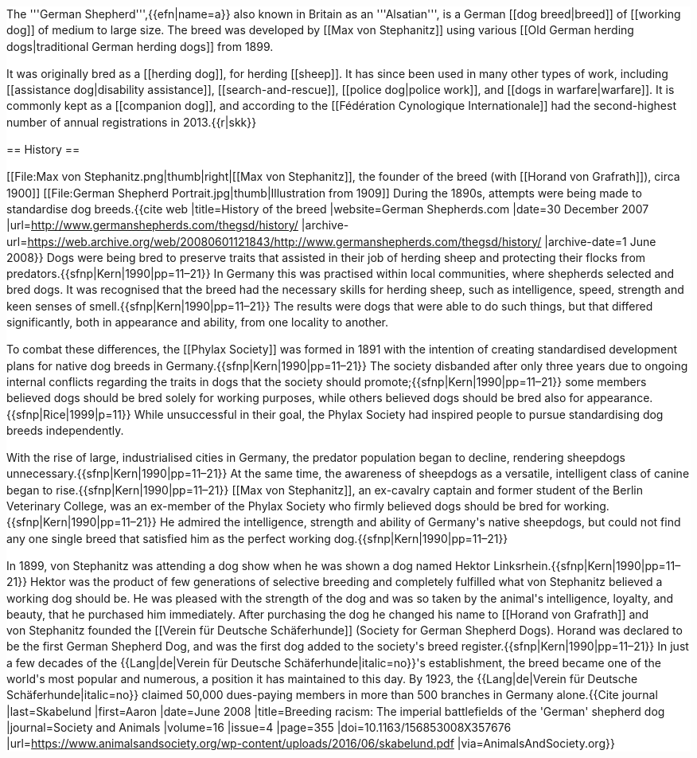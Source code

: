 The '''German Shepherd''',{{efn|name=a}} also known in Britain as an '''Alsatian''', is a German [[dog breed|breed]] of [[working dog]] of medium to large size. The breed was developed by [[Max von Stephanitz]] using various [[Old German herding dogs|traditional German herding dogs]] from 1899.

It was originally bred as a [[herding dog]], for herding [[sheep]]. It has since been used in many other types of work, including [[assistance dog|disability assistance]], [[search-and-rescue]], [[police dog|police work]], and [[dogs in warfare|warfare]]. It is commonly kept as a [[companion dog]], and according to the [[Fédération Cynologique Internationale]] had the second-highest number of annual registrations in 2013.{{r|skk}}

== History ==

[[File:Max von Stephanitz.png|thumb|right|[[Max von Stephanitz]], the founder of the breed (with [[Horand von Grafrath]]), circa 1900]]
[[File:German Shepherd Portrait.jpg|thumb|Illustration from 1909]]
During the 1890s, attempts were being made to standardise dog breeds.<ref name=gsd-history>{{cite web |title=History of the breed |website=German Shepherds.com |date=30 December 2007 |url=http://www.germanshepherds.com/thegsd/history/ |archive-url=https://web.archive.org/web/20080601121843/http://www.germanshepherds.com/thegsd/history/ |archive-date=1 June 2008}}</ref> Dogs were being bred to preserve traits that assisted in their job of herding sheep and protecting their flocks from predators.{{sfnp|Kern|1990|pp=11–21}} In Germany this was practised within local communities, where shepherds selected and bred dogs. It was recognised that the breed had the necessary skills for herding sheep, such as intelligence, speed, strength and keen senses of smell.{{sfnp|Kern|1990|pp=11–21}} The results were dogs that were able to do such things, but that differed significantly, both in appearance and ability, from one locality to another.<ref name=gsd-history/>

To combat these differences, the [[Phylax Society]] was formed in 1891 with the intention of creating standardised development plans for native dog breeds in Germany.{{sfnp|Kern|1990|pp=11–21}} The society disbanded after only three years due to ongoing internal conflicts regarding the traits in dogs that the society should promote;{{sfnp|Kern|1990|pp=11–21}} some members believed dogs should be bred solely for working purposes, while others believed dogs should be bred also for appearance.{{sfnp|Rice|1999|p=11}} While unsuccessful in their goal, the Phylax Society had inspired people to pursue standardising dog breeds independently.

With the rise of large, industrialised cities in Germany, the predator population began to decline, rendering sheepdogs unnecessary.{{sfnp|Kern|1990|pp=11–21}} At the same time, the awareness of sheepdogs as a versatile, intelligent class of canine began to rise.{{sfnp|Kern|1990|pp=11–21}} [[Max von Stephanitz]], an ex-cavalry captain and former student of the Berlin Veterinary College, was an ex-member of the Phylax Society who firmly believed dogs should be bred for working.{{sfnp|Kern|1990|pp=11–21}} He admired the intelligence, strength and ability of Germany's native sheepdogs, but could not find any one single breed that satisfied him as the perfect working dog.{{sfnp|Kern|1990|pp=11–21}}

In 1899, von&nbsp;Stephanitz was attending a dog show when he was shown a dog named Hektor Linksrhein.{{sfnp|Kern|1990|pp=11–21}} Hektor was the product of few generations of selective breeding and completely fulfilled what von&nbsp;Stephanitz believed a working dog should be. He was pleased with the strength of the dog and was so taken by the animal's intelligence, loyalty, and beauty, that he purchased him immediately.<ref name=gsd-history/> After purchasing the dog he changed his name to [[Horand von Grafrath]] and von&nbsp;Stephanitz founded the [[Verein für Deutsche Schäferhunde]] (Society for German Shepherd Dogs).<ref name=gsd-history/> Horand was declared to be the first German Shepherd Dog, and was the first dog added to the society's breed register.{{sfnp|Kern|1990|pp=11–21}} In just a few decades of the {{Lang|de|Verein für Deutsche Schäferhunde|italic=no}}'s establishment, the breed became one of the world's most popular and numerous, a position it has maintained to this day. By 1923, the {{Lang|de|Verein für Deutsche Schäferhunde|italic=no}} claimed 50,000&nbsp;dues-paying members in more than 500&nbsp;branches in Germany alone.<ref name=":0">{{Cite journal |last=Skabelund |first=Aaron |date=June 2008 |title=Breeding racism: The imperial battlefields of the 'German' shepherd dog |journal=Society and Animals |volume=16 |issue=4 |page=355 |doi=10.1163/156853008X357676 |url=https://www.animalsandsociety.org/wp-content/uploads/2016/06/skabelund.pdf |via=AnimalsAndSociety.org}}</ref>
